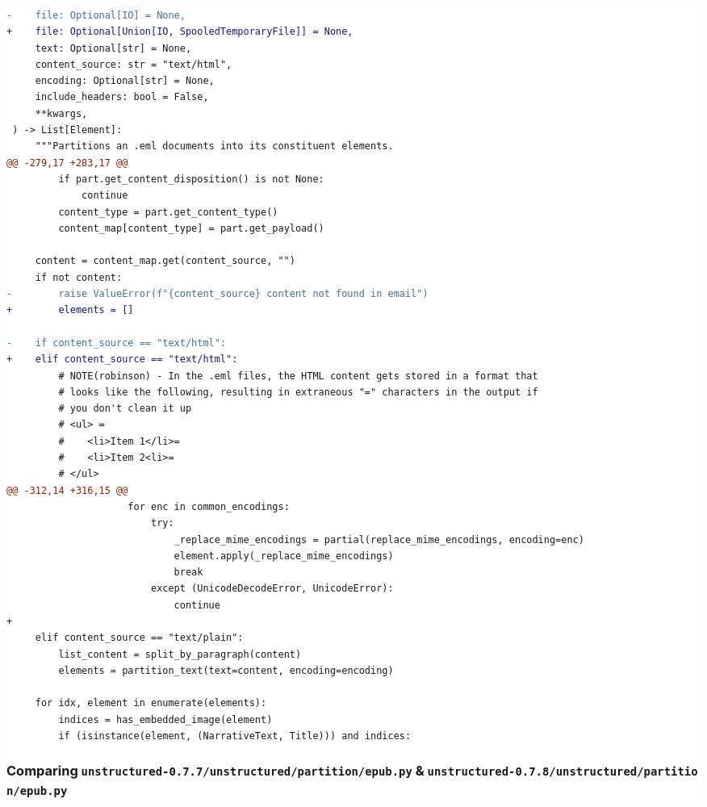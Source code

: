 ```diff
-    file: Optional[IO] = None,
+    file: Optional[Union[IO, SpooledTemporaryFile]] = None,
     text: Optional[str] = None,
     content_source: str = "text/html",
     encoding: Optional[str] = None,
     include_headers: bool = False,
     **kwargs,
 ) -> List[Element]:
     """Partitions an .eml documents into its constituent elements.
@@ -279,17 +283,17 @@
         if part.get_content_disposition() is not None:
             continue
         content_type = part.get_content_type()
         content_map[content_type] = part.get_payload()
 
     content = content_map.get(content_source, "")
     if not content:
-        raise ValueError(f"{content_source} content not found in email")
+        elements = []
 
-    if content_source == "text/html":
+    elif content_source == "text/html":
         # NOTE(robinson) - In the .eml files, the HTML content gets stored in a format that
         # looks like the following, resulting in extraneous "=" characters in the output if
         # you don't clean it up
         # <ul> =
         #    <li>Item 1</li>=
         #    <li>Item 2<li>=
         # </ul>
@@ -312,14 +316,15 @@
                     for enc in common_encodings:
                         try:
                             _replace_mime_encodings = partial(replace_mime_encodings, encoding=enc)
                             element.apply(_replace_mime_encodings)
                             break
                         except (UnicodeDecodeError, UnicodeError):
                             continue
+
     elif content_source == "text/plain":
         list_content = split_by_paragraph(content)
         elements = partition_text(text=content, encoding=encoding)
 
     for idx, element in enumerate(elements):
         indices = has_embedded_image(element)
         if (isinstance(element, (NarrativeText, Title))) and indices:
```

### Comparing `unstructured-0.7.7/unstructured/partition/epub.py` & `unstructured-0.7.8/unstructured/partition/epub.py`
